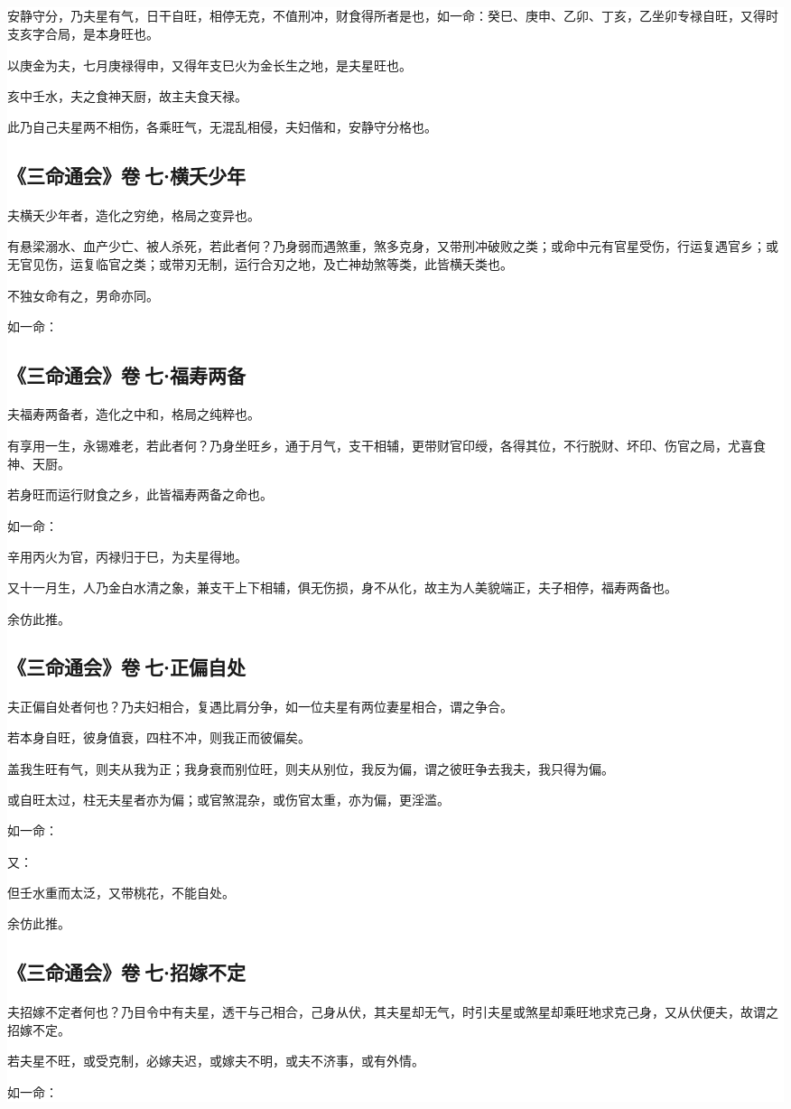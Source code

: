 安静守分，乃夫星有气，日干自旺，相停无克，不值刑冲，财食得所者是也，如一命：癸巳、庚申、乙卯、丁亥，乙坐卯专禄自旺，又得时支亥字合局，是本身旺也。

以庚金为夫，七月庚禄得申，又得年支巳火为金长生之地，是夫星旺也。

亥中壬水，夫之食神天厨，故主夫食天禄。

此乃自己夫星两不相伤，各乘旺气，无混乱相侵，夫妇偕和，安静守分格也。

## 《三命通会》卷 七·横夭少年

夫横夭少年者，造化之穷绝，格局之变异也。

有悬梁溺水、血产少亡、被人杀死，若此者何？乃身弱而遇煞重，煞多克身，又带刑冲破败之类；或命中元有官星受伤，行运复遇官乡；或无官见伤，运复临官之类；或带刃无制，运行合刃之地，及亡神劫煞等类，此皆横夭类也。

不独女命有之，男命亦同。

如一命：

## 《三命通会》卷 七·福寿两备

夫福寿两备者，造化之中和，格局之纯粹也。

有享用一生，永锡难老，若此者何？乃身坐旺乡，通于月气，支干相辅，更带财官印绶，各得其位，不行脱财、坏印、伤官之局，尤喜食神、天厨。

若身旺而运行财食之乡，此皆福寿两备之命也。

如一命：

辛用丙火为官，丙禄归于巳，为夫星得地。

又十一月生，人乃金白水清之象，兼支干上下相辅，俱无伤损，身不从化，故主为人美貌端正，夫子相停，福寿两备也。

余仿此推。

## 《三命通会》卷 七·正偏自处

夫正偏自处者何也？乃夫妇相合，复遇比肩分争，如一位夫星有两位妻星相合，谓之争合。

若本身自旺，彼身值衰，四柱不冲，则我正而彼偏矣。

盖我生旺有气，则夫从我为正；我身衰而别位旺，则夫从别位，我反为偏，谓之彼旺争去我夫，我只得为偏。

或自旺太过，柱无夫星者亦为偏；或官煞混杂，或伤官太重，亦为偏，更淫滥。

如一命：

又：

但壬水重而太泛，又带桃花，不能自处。

余仿此推。

## 《三命通会》卷 七·招嫁不定

夫招嫁不定者何也？乃目令中有夫星，透干与己相合，己身从伏，其夫星却无气，时引夫星或煞星却乘旺地求克己身，又从伏便夫，故谓之招嫁不定。

若夫星不旺，或受克制，必嫁夫迟，或嫁夫不明，或夫不济事，或有外情。

如一命：
